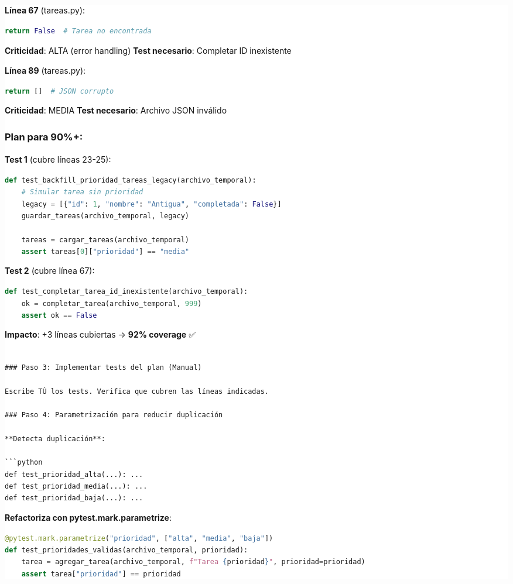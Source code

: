 **Línea 67** (tareas.py):
```python
return False  # Tarea no encontrada
```
**Criticidad**: ALTA (error handling)
**Test necesario**: Completar ID inexistente

**Línea 89** (tareas.py):
```python
return []  # JSON corrupto
```
**Criticidad**: MEDIA
**Test necesario**: Archivo JSON inválido

### Plan para 90%+:

**Test 1** (cubre líneas 23-25):
```python
def test_backfill_prioridad_tareas_legacy(archivo_temporal):
    # Simular tarea sin prioridad
    legacy = [{"id": 1, "nombre": "Antigua", "completada": False}]
    guardar_tareas(archivo_temporal, legacy)

    tareas = cargar_tareas(archivo_temporal)
    assert tareas[0]["prioridad"] == "media"
```

**Test 2** (cubre línea 67):
```python
def test_completar_tarea_id_inexistente(archivo_temporal):
    ok = completar_tarea(archivo_temporal, 999)
    assert ok == False
```

**Impacto**: +3 líneas cubiertas → **92% coverage** ✅
```

### Paso 3: Implementar tests del plan (Manual)

Escribe TÚ los tests. Verifica que cubren las líneas indicadas.

### Paso 4: Parametrización para reducir duplicación

**Detecta duplicación**:

```python
def test_prioridad_alta(...): ...
def test_prioridad_media(...): ...
def test_prioridad_baja(...): ...
```

**Refactoriza con pytest.mark.parametrize**:

```python
@pytest.mark.parametrize("prioridad", ["alta", "media", "baja"])
def test_prioridades_validas(archivo_temporal, prioridad):
    tarea = agregar_tarea(archivo_temporal, f"Tarea {prioridad}", prioridad=prioridad)
    assert tarea["prioridad"] == prioridad
```
